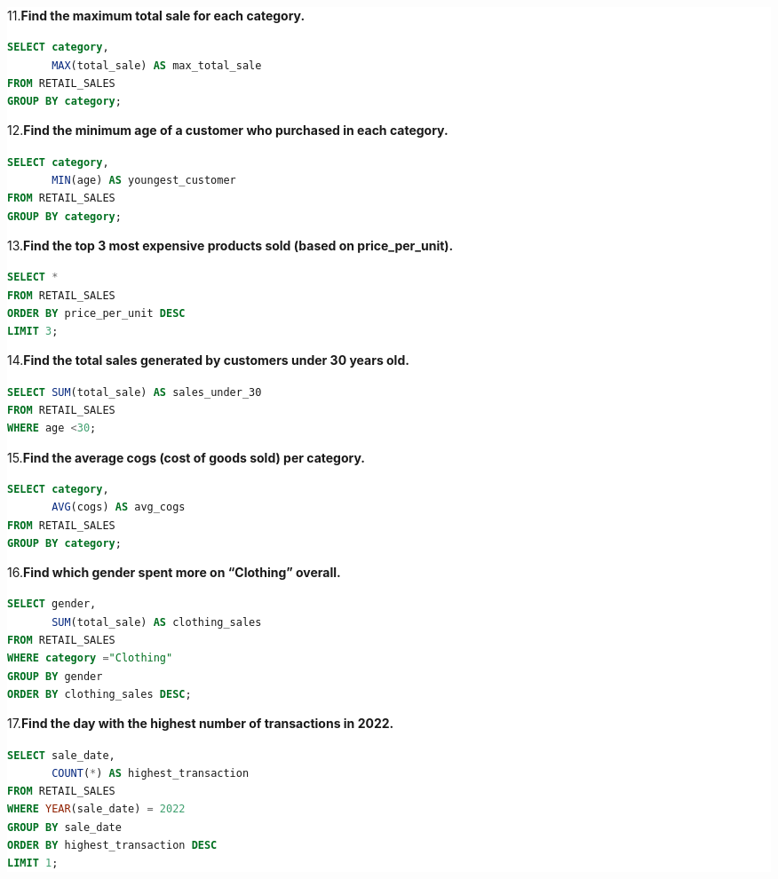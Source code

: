 11.**Find the maximum total sale for each category.**

``` sql
SELECT category, 
	   MAX(total_sale) AS max_total_sale
FROM RETAIL_SALES
GROUP BY category;
```

12.**Find the minimum age of a customer who purchased in each category.**

``` sql
SELECT category,
       MIN(age) AS youngest_customer
FROM RETAIL_SALES
GROUP BY category;
```

13.**Find the top 3 most expensive products sold (based on price_per_unit).**

``` sql
SELECT * 
FROM RETAIL_SALES
ORDER BY price_per_unit DESC
LIMIT 3;
```

14.**Find the total sales generated by customers under 30 years old.**

``` sql
SELECT SUM(total_sale) AS sales_under_30
FROM RETAIL_SALES
WHERE age <30;
```

15.**Find the average cogs (cost of goods sold) per category.**

``` sql
SELECT category,
       AVG(cogs) AS avg_cogs
FROM RETAIL_SALES
GROUP BY category;
```

16.**Find which gender spent more on “Clothing” overall.**

``` sql
SELECT gender,
       SUM(total_sale) AS clothing_sales
FROM RETAIL_SALES
WHERE category ="Clothing"
GROUP BY gender
ORDER BY clothing_sales DESC;
```

17.**Find the day with the highest number of transactions in 2022.**

``` sql
SELECT sale_date,
       COUNT(*) AS highest_transaction
FROM RETAIL_SALES
WHERE YEAR(sale_date) = 2022
GROUP BY sale_date
ORDER BY highest_transaction DESC
LIMIT 1;
```
